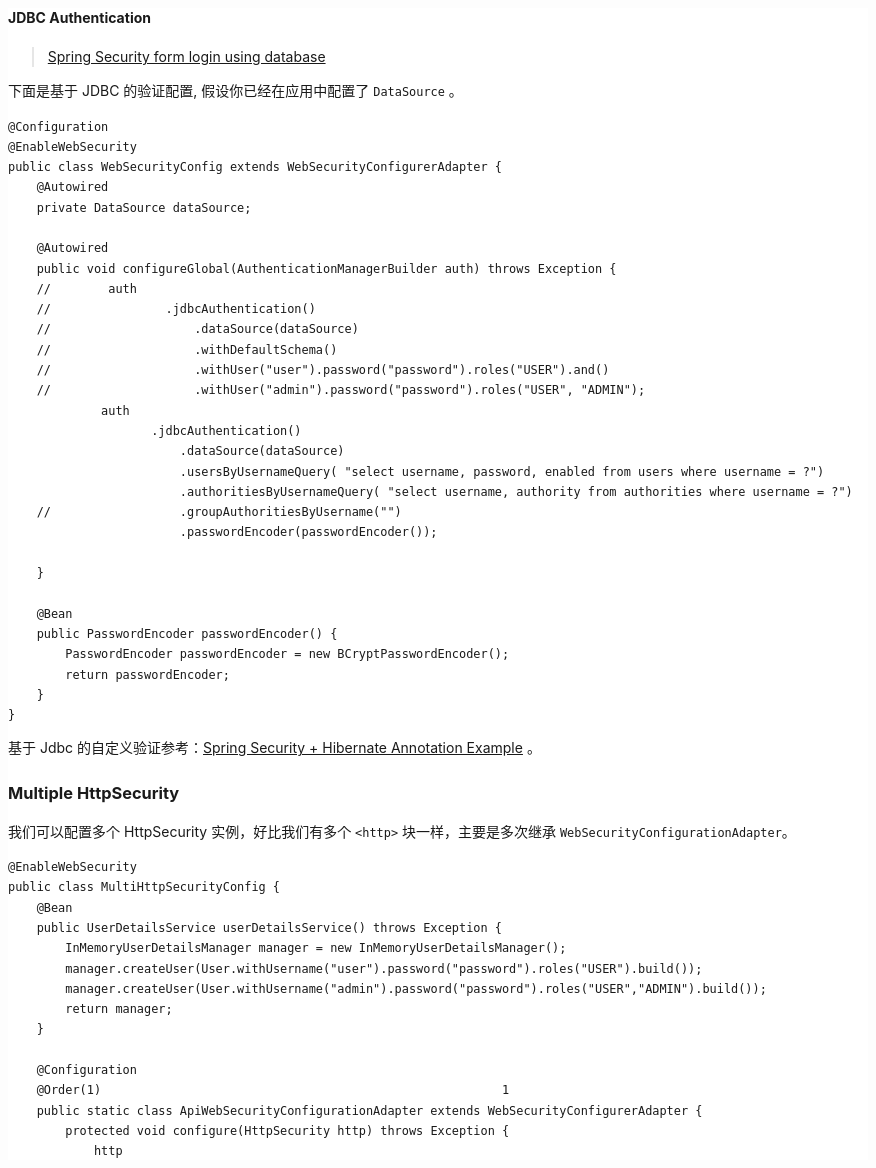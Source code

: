 #### JDBC Authentication  

> [Spring Security form login using database](http://www.mkyong.com/spring-security/spring-security-form-login-using-database/)  

下面是基于 JDBC 的验证配置, 假设你已经在应用中配置了 `DataSource` 。 

``` 
@Configuration
@EnableWebSecurity
public class WebSecurityConfig extends WebSecurityConfigurerAdapter {	
	@Autowired
	private DataSource dataSource;

	@Autowired
	public void configureGlobal(AuthenticationManagerBuilder auth) throws Exception {
	//        auth
	//                .jdbcAuthentication()
	//                    .dataSource(dataSource)
	//                    .withDefaultSchema()
	//                    .withUser("user").password("password").roles("USER").and()
	//                    .withUser("admin").password("password").roles("USER", "ADMIN"); 
			 auth
              		.jdbcAuthentication()
                    	.dataSource(dataSource)
                    	.usersByUsernameQuery( "select username, password, enabled from users where username = ?")
                    	.authoritiesByUsernameQuery( "select username, authority from authorities where username = ?")
	//                  .groupAuthoritiesByUsername("")
                    	.passwordEncoder(passwordEncoder());       	

	} 

	@Bean
    public PasswordEncoder passwordEncoder() {
        PasswordEncoder passwordEncoder = new BCryptPasswordEncoder();
        return passwordEncoder;
    }
}
```

基于 Jdbc 的自定义验证参考：[Spring Security + Hibernate Annotation Example](http://www.mkyong.com/spring-security/spring-security-hibernate-annotation-example/)  。 

### Multiple HttpSecurity 

我们可以配置多个 HttpSecurity 实例，好比我们有多个 `<http>` 块一样，主要是多次继承 `WebSecurityConfigurationAdapter`。

```
@EnableWebSecurity
public class MultiHttpSecurityConfig {
	@Bean
	public UserDetailsService userDetailsService() throws Exception {
		InMemoryUserDetailsManager manager = new InMemoryUserDetailsManager();
		manager.createUser(User.withUsername("user").password("password").roles("USER").build());
		manager.createUser(User.withUsername("admin").password("password").roles("USER","ADMIN").build());
		return manager;
	}

	@Configuration
	@Order(1)                                                    	 1
	public static class ApiWebSecurityConfigurationAdapter extends WebSecurityConfigurerAdapter {
		protected void configure(HttpSecurity http) throws Exception {
			http
```